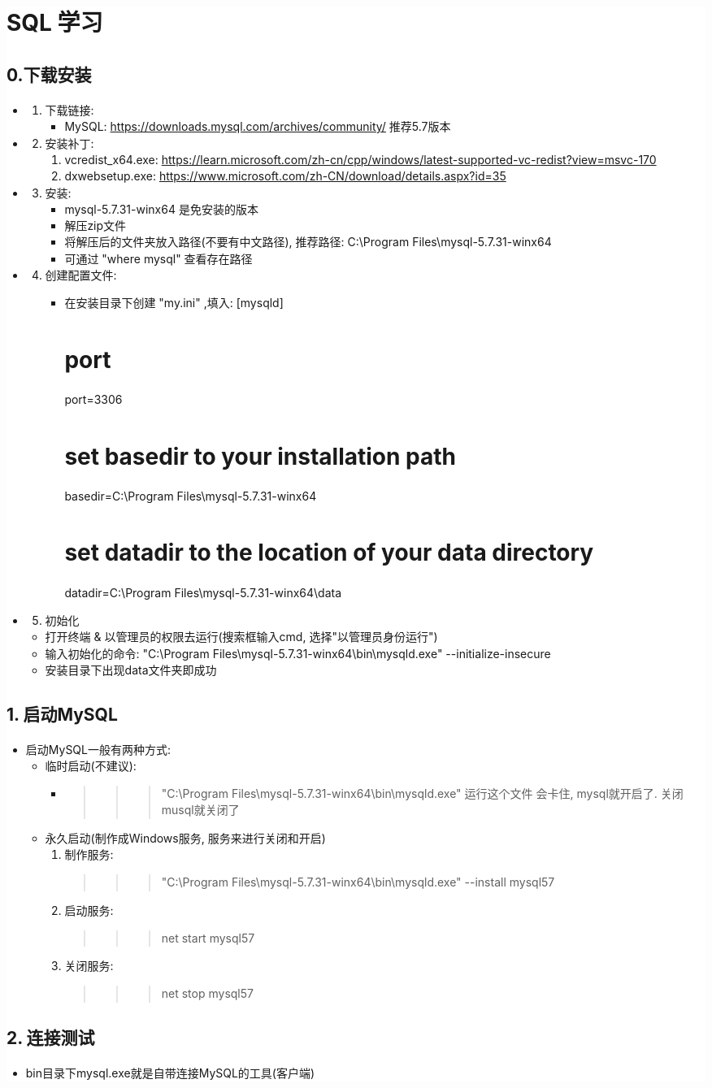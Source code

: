 #                                       SQL 学习
##                              0.下载安装
* 	1) 下载链接:
		- MySQL: https://downloads.mysql.com/archives/community/   推荐5.7版本
*   2) 安装补丁:	
        1. vcredist_x64.exe: https://learn.microsoft.com/zh-cn/cpp/windows/latest-supported-vc-redist?view=msvc-170
     	2. dxwebsetup.exe: https://www.microsoft.com/zh-CN/download/details.aspx?id=35
*   3) 安装:
        - mysql-5.7.31-winx64 是免安装的版本
        - 解压zip文件
        - 将解压后的文件夹放入路径(不要有中文路径), 推荐路径: C:\Program Files\mysql-5.7.31-winx64	
		- 可通过 "where mysql" 查看存在路径
*   4) 创建配置文件:
	    - 在安装目录下创建 "my.ini" ,填入:
			[mysqld]
			# port
			port=3306

			# set basedir to your installation path
			basedir=C:\\Program Files\\mysql-5.7.31-winx64

			# set datadir to the location of your data directory
			datadir=C:\\Program Files\\mysql-5.7.31-winx64\\data

* 	5) 初始化
	- 打开终端 & 以管理员的权限去运行(搜索框输入cmd, 选择"以管理员身份运行")
	- 输入初始化的命令:
  		"C:\Program Files\mysql-5.7.31-winx64\bin\mysqld.exe"  --initialize-insecure
	- 安装目录下出现data文件夹即成功

##                              	1. 启动MySQL
* 启动MySQL一般有两种方式: 
	- 临时启动(不建议):
      - >>> "C:\Program Files\mysql-5.7.31-winx64\bin\mysqld.exe" 运行这个文件 会卡住, mysql就开启了. 关闭musql就关闭了
	- 永久启动(制作成Windows服务, 服务来进行关闭和开启)
      	1. 制作服务:
            >>> "C:\Program Files\mysql-5.7.31-winx64\bin\mysqld.exe" --install mysql57
	  	2. 启动服务:
    		>>> net start mysql57
	  	3. 关闭服务:
    		>>> net stop mysql57

##                              	2. 连接测试
* bin目录下mysql.exe就是自带连接MySQL的工具(客户端)
